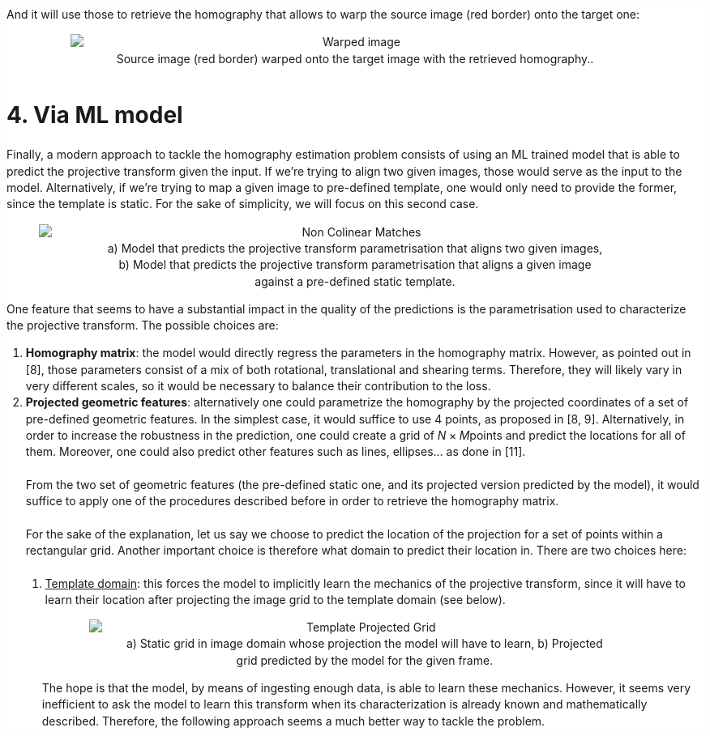 And it will use those to retrieve the homography that allows to warp the source image (red border) onto the target one:

<figure class="figure" style="text-align: center;">
  <img src="/estimating_homography_matrix/Warped.png" alt="Warped image" width="90%" style="display: block; margin: auto;">
  <figcaption class="caption" style="font-weight: normal; max-width: 80%; margin: auto;">Source image (red border) warped onto the target image with the retrieved homography..</figcaption>
</figure>

# 4. Via ML model

Finally, a modern approach to tackle the homography estimation problem consists of using an ML trained model that is able to predict the projective transform given the input. If we’re trying to align two given images, those would serve as the input to the model. Alternatively, if we’re trying to map a given image to pre-defined template, one would only need to provide the former, since the template is static. For the sake of simplicity, we will focus on this second case.

<figure class="figure" style="text-align: center;">
  <img src="/estimating_homography_matrix/NonColinearMatches.png" alt="Non Colinear Matches" width="100%" style="display: block; margin: auto;">
  <figcaption class="caption" style="font-weight: normal; max-width: 80%; margin: auto;">a) Model that predicts the projective transform parametrisation that aligns two given images, b) Model that predicts the projective transform parametrisation that aligns a given image against a pre-defined static template.</figcaption>
</figure>

One feature that seems to have a substantial impact in the quality of the predictions is the parametrisation used to characterize the projective transform. The possible  choices are:

1. **Homography matrix**: the model would directly regress the parameters in the homography matrix. However, as pointed out in [8], those parameters consist of a mix of both rotational, translational and shearing terms. Therefore, they will likely vary in very different scales, so it would be necessary to balance their contribution to the loss.
2. **Projected geometric features**: alternatively one could parametrize the homography by the projected coordinates of a set of pre-defined geometric features. In the simplest case, it would suffice to use 4 points, as proposed in [8, 9]. Alternatively, in order to increase the robustness in the prediction, one could create a grid of $N\times M$points and predict the locations for all of them. Moreover, one could also predict other features such as lines, ellipses… as done in [11]. 
<br><br>
From the two set of geometric features (the pre-defined static one, and its projected version predicted by the model), it would suffice to apply one of the procedures described before in order to retrieve the homography matrix.
<br><br>
For the sake of the explanation, let us say we choose to predict the location of the projection for a set of points within a rectangular grid. Another important choice is therefore what domain to predict their location in. There are two choices here:
<br><br>
    1. <u>Template domain</u>: this forces the model to implicitly learn the mechanics of the projective transform, since it will have to learn their location after projecting the image grid to the template domain (see below).
    <figure class="figure" style="text-align: center;">
      <img src="/estimating_homography_matrix/TemplateProjectedGrid.png" alt="Template Projected Grid" width="90%" style="display: block; margin: auto;">
      <figcaption class="caption" style="font-weight: normal; max-width: 80%; margin: auto;">a) Static grid in image domain whose projection the model will have to learn, b) Projected grid predicted by the model for the given frame.</figcaption>
    </figure>
    <p style="padding-left: 20px;">
      The hope is that the model, by means of ingesting enough data, is able to learn these mechanics. However, it seems very inefficient to ask the model to learn this transform when its characterization is already known and mathematically described. Therefore, the following approach seems a much better way to tackle the problem.
    </p>

